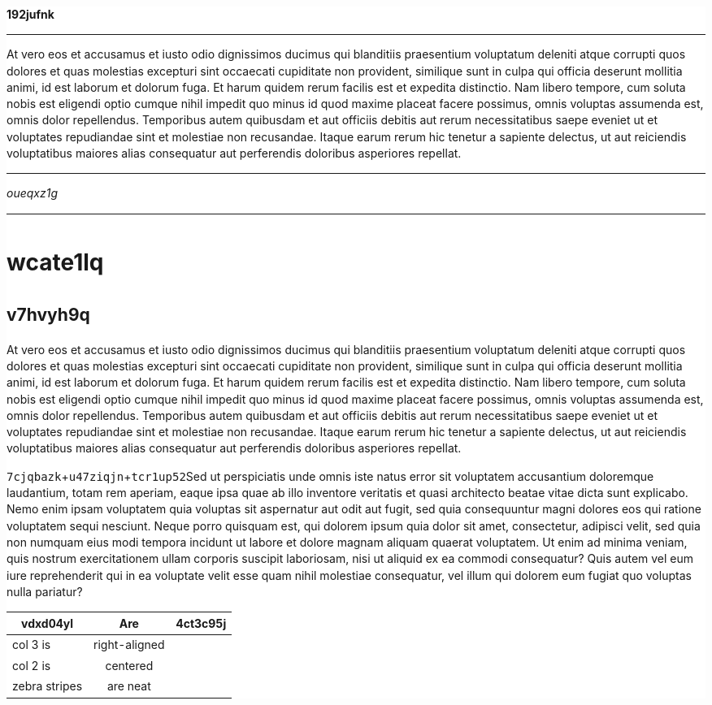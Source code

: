 **192jufnk**

___


At vero eos et accusamus et iusto odio dignissimos ducimus qui blanditiis praesentium voluptatum deleniti atque corrupti quos dolores et quas molestias excepturi sint occaecati cupiditate non provident, similique sunt in culpa qui officia deserunt mollitia animi, id est laborum et dolorum fuga. Et harum quidem rerum facilis est et expedita distinctio. Nam libero tempore, cum soluta nobis est eligendi optio cumque nihil impedit quo minus id quod maxime placeat facere possimus, omnis voluptas assumenda est, omnis dolor repellendus. Temporibus autem quibusdam et aut officiis debitis aut rerum necessitatibus saepe eveniet ut et voluptates repudiandae sint et molestiae non recusandae. Itaque earum rerum hic tenetur a sapiente delectus, ut aut reiciendis voluptatibus maiores alias consequatur aut perferendis doloribus asperiores repellat.

***


*oueqxz1g*

***

# wcate1lq

## v7hvyh9q

At vero eos et accusamus et iusto odio dignissimos ducimus qui blanditiis praesentium voluptatum deleniti atque corrupti quos dolores et quas molestias excepturi sint occaecati cupiditate non provident, similique sunt in culpa qui officia deserunt mollitia animi, id est laborum et dolorum fuga. Et harum quidem rerum facilis est et expedita distinctio. Nam libero tempore, cum soluta nobis est eligendi optio cumque nihil impedit quo minus id quod maxime placeat facere possimus, omnis voluptas assumenda est, omnis dolor repellendus. Temporibus autem quibusdam et aut officiis debitis aut rerum necessitatibus saepe eveniet ut et voluptates repudiandae sint et molestiae non recusandae. Itaque earum rerum hic tenetur a sapiente delectus, ut aut reiciendis voluptatibus maiores alias consequatur aut perferendis doloribus asperiores repellat.

<kbd>7cjqbazk</kbd>+<kbd>u47ziqjn</kbd>+<kbd>tcr1up52</kbd>Sed ut perspiciatis unde omnis iste natus error sit voluptatem accusantium doloremque laudantium, totam rem aperiam, eaque ipsa quae ab illo inventore veritatis et quasi architecto beatae vitae dicta sunt explicabo. Nemo enim ipsam voluptatem quia voluptas sit aspernatur aut odit aut fugit, sed quia consequuntur magni dolores eos qui ratione voluptatem sequi nesciunt. Neque porro quisquam est, qui dolorem ipsum quia dolor sit amet, consectetur, adipisci velit, sed quia non numquam eius modi tempora incidunt ut labore et dolore magnam aliquam quaerat voluptatem. Ut enim ad minima veniam, quis nostrum exercitationem ullam corporis suscipit laboriosam, nisi ut aliquid ex ea commodi consequatur? Quis autem vel eum iure reprehenderit qui in ea voluptate velit esse quam nihil molestiae consequatur, vel illum qui dolorem eum fugiat quo voluptas nulla pariatur?


| vdxd04yl | Are           | 4ct3c95j |
| -------------- |:-------------:| -----:|
| col 3 is       | right-aligned |  |
| col 2 is       | centered      |    |
| zebra stripes  | are neat      |     |
